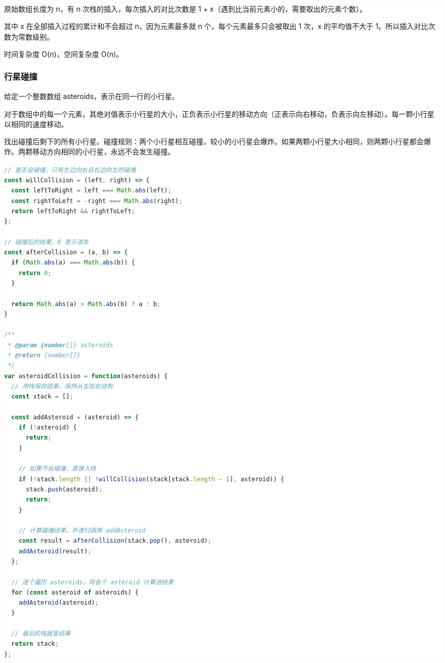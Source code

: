 原始数组长度为 n，有 n 次栈的插入，每次插入的对比次数是 1 + x（遇到比当前元素小的，需要取出的元素个数）。

其中 x 在全部插入过程的累计和不会超过 n，因为元素最多就 n 个，每个元素最多只会被取出 1 次，x 的平均值不大于 1。所以插入对比次数为常数级别。

时间复杂度 O(n)，空间复杂度 O(n)。

### 行星碰撞

给定一个整数数组 asteroids，表示在同一行的小行星。

对于数组中的每一个元素，其绝对值表示小行星的大小，正负表示小行星的移动方向（正表示向右移动，负表示向左移动）。每一颗小行星以相同的速度移动。

找出碰撞后剩下的所有小行星。碰撞规则：两个小行星相互碰撞，较小的小行星会爆炸。如果两颗小行星大小相同，则两颗小行星都会爆炸。两颗移动方向相同的小行星，永远不会发生碰撞。

```js
// 是否会碰撞，只有左边向右且右边向左时碰撞
const willCollision = (left, right) => {
  const leftToRight = left === Math.abs(left);
  const rightToLeft = -right === Math.abs(right);
  return leftToRight && rightToLeft;
};

// 碰撞后的结果，0 表示消失
const afterCollision = (a, b) => {
  if (Math.abs(a) === Math.abs(b)) {
    return 0;
  }

  return Math.abs(a) > Math.abs(b) ? a : b;
}

/**
 * @param {number[]} asteroids
 * @return {number[]}
 */
var asteroidCollision = function(asteroids) {
  // 用栈保存结果，保持从左到右结构
  const stack = [];

  const addAsteroid = (asteroid) => {
    if (!asteroid) {
      return;
    }

    // 如果不会碰撞，直接入栈
    if (!stack.length || !willCollision(stack[stack.length - 1], asteroid)) {
      stack.push(asteroid);
      return;
    }

    // 计算碰撞结果，并递归调用 addAsteroid
    const result = afterCollision(stack.pop(), asteroid);
    addAsteroid(result);
  };
  
  // 逐个遍历 asteroids，将各个 asteroid 计算进结果
  for (const asteroid of asteroids) {
    addAsteroid(asteroid);
  }

  // 最后的栈就是结果
  return stack;
};
```
